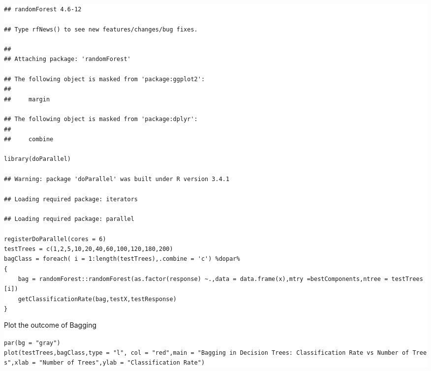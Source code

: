     ## randomForest 4.6-12

    ## Type rfNews() to see new features/changes/bug fixes.

    ## 
    ## Attaching package: 'randomForest'

    ## The following object is masked from 'package:ggplot2':
    ## 
    ##     margin

    ## The following object is masked from 'package:dplyr':
    ## 
    ##     combine

    library(doParallel)

    ## Warning: package 'doParallel' was built under R version 3.4.1

    ## Loading required package: iterators

    ## Loading required package: parallel

    registerDoParallel(cores = 6)
    testTrees = c(1,2,5,10,20,40,60,100,120,180,200)
    bagClass = foreach( i = 1:length(testTrees),.combine = 'c') %dopar%
    {
        bag = randomForest::randomForest(as.factor(response) ~.,data = data.frame(x),mtry =bestComponents,ntree = testTrees[i])
        getClassificationRate(bag,testX,testResponse)  
    }

Plot the outcome of Bagging

    par(bg = "gray")
    plot(testTrees,bagClass,type = "l", col = "red",main = "Bagging in Decision Trees: Classification Rate vs Number of Trees",xlab = "Number of Trees",ylab = "Classification Rate")
